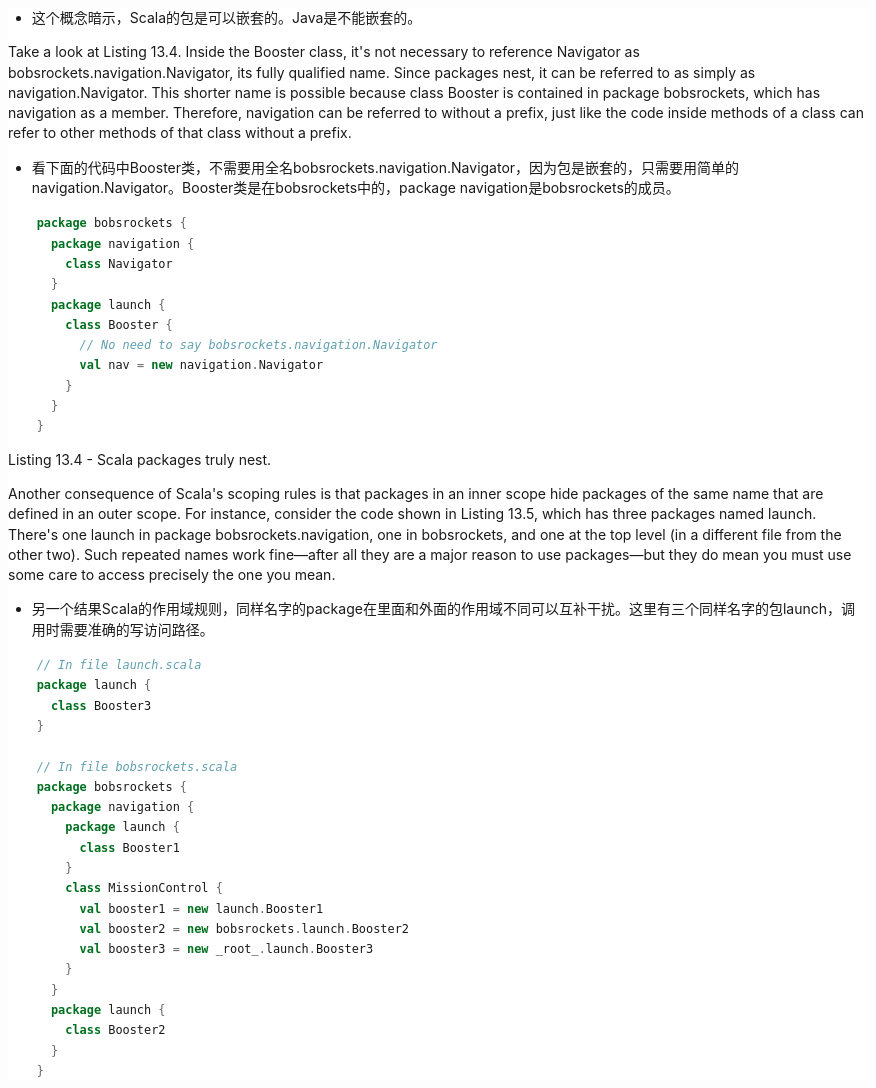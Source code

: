+ 这个概念暗示，Scala的包是可以嵌套的。Java是不能嵌套的。

Take a look at Listing 13.4. Inside the Booster class, it's not necessary to reference Navigator as bobsrockets.navigation.Navigator, its fully qualified name. Since packages nest, it can be referred to as simply as navigation.Navigator. This shorter name is possible because class Booster is contained in package bobsrockets, which has navigation as a member. Therefore, navigation can be referred to without a prefix, just like the code inside methods of a class can refer to other methods of that class without a prefix.

+ 看下面的代码中Booster类，不需要用全名bobsrockets.navigation.Navigator，因为包是嵌套的，只需要用简单的navigation.Navigator。Booster类是在bobsrockets中的，package navigation是bobsrockets的成员。

```scala
    package bobsrockets {
      package navigation {
        class Navigator
      }
      package launch {
        class Booster {
          // No need to say bobsrockets.navigation.Navigator
          val nav = new navigation.Navigator
        }
      }
    }
```

Listing 13.4 - Scala packages truly nest.

Another consequence of Scala's scoping rules is that packages in an inner scope hide packages of the same name that are defined in an outer scope. For instance, consider the code shown in Listing 13.5, which has three packages named launch. There's one launch in package bobsrockets.navigation, one in bobsrockets, and one at the top level (in a different file from the other two). Such repeated names work fine—after all they are a major reason to use packages—but they do mean you must use some care to access precisely the one you mean.

+ 另一个结果Scala的作用域规则，同样名字的package在里面和外面的作用域不同可以互补干扰。这里有三个同样名字的包launch，调用时需要准确的写访问路径。

```scala
    // In file launch.scala
    package launch {
      class Booster3
    }
  
    // In file bobsrockets.scala
    package bobsrockets {
      package navigation {
        package launch {
          class Booster1
        }
        class MissionControl {
          val booster1 = new launch.Booster1
          val booster2 = new bobsrockets.launch.Booster2
          val booster3 = new _root_.launch.Booster3
        }
      }
      package launch {
        class Booster2
      }
    }
```
